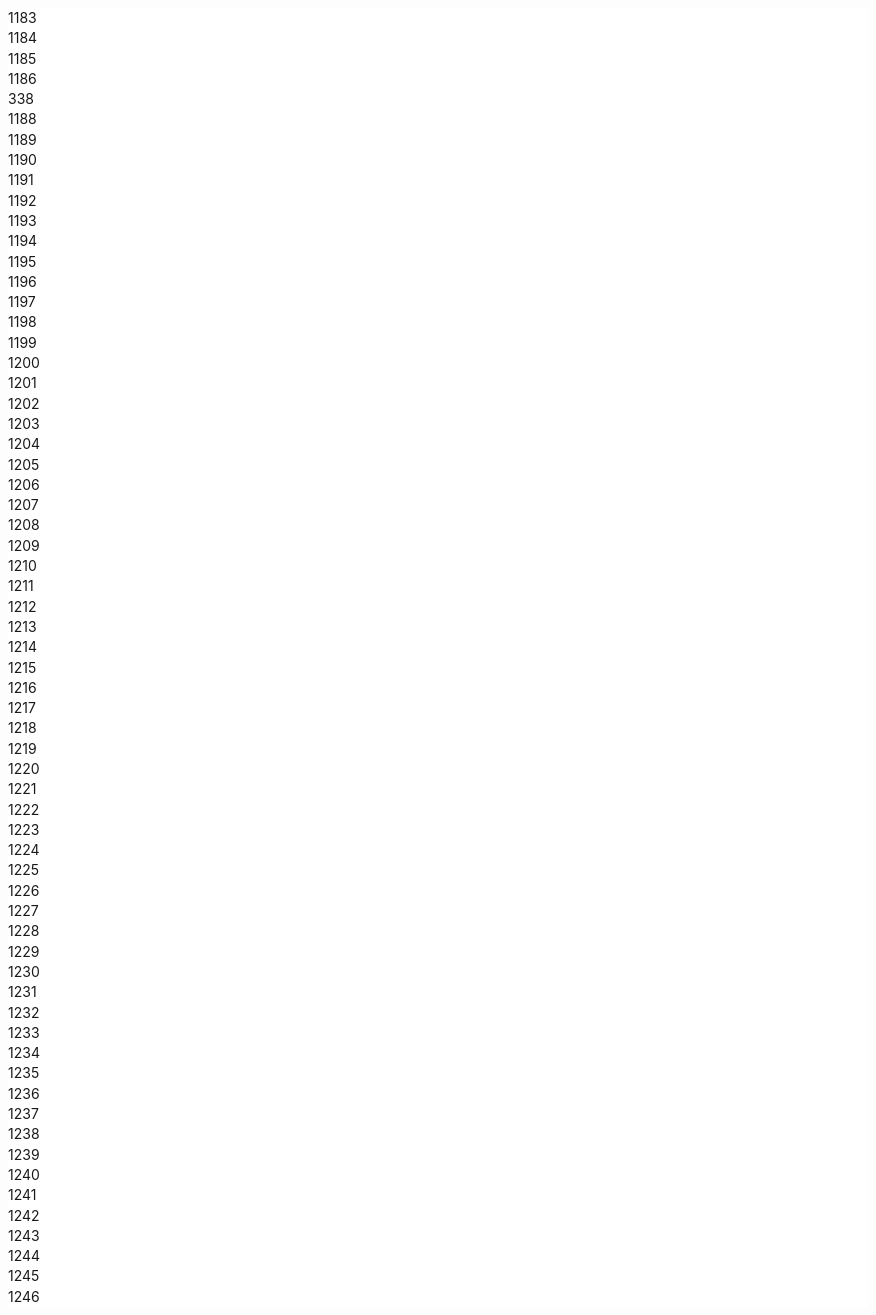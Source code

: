 1183<br/>
1184<br/>
1185<br/>
1186<br/>
338<br/>
1188<br/>
1189<br/>
1190<br/>
1191<br/>
1192<br/>
1193<br/>
1194<br/>
1195<br/>
1196<br/>
1197<br/>
1198<br/>
1199<br/>
1200<br/>
1201<br/>
1202<br/>
1203<br/>
1204<br/>
1205<br/>
1206<br/>
1207<br/>
1208<br/>
1209<br/>
1210<br/>
1211<br/>
1212<br/>
1213<br/>
1214<br/>
1215<br/>
1216<br/>
1217<br/>
1218<br/>
1219<br/>
1220<br/>
1221<br/>
1222<br/>
1223<br/>
1224<br/>
1225<br/>
1226<br/>
1227<br/>
1228<br/>
1229<br/>
1230<br/>
1231<br/>
1232<br/>
1233<br/>
1234<br/>
1235<br/>
1236<br/>
1237<br/>
1238<br/>
1239<br/>
1240<br/>
1241<br/>
1242<br/>
1243<br/>
1244<br/>
1245<br/>
1246<br/>